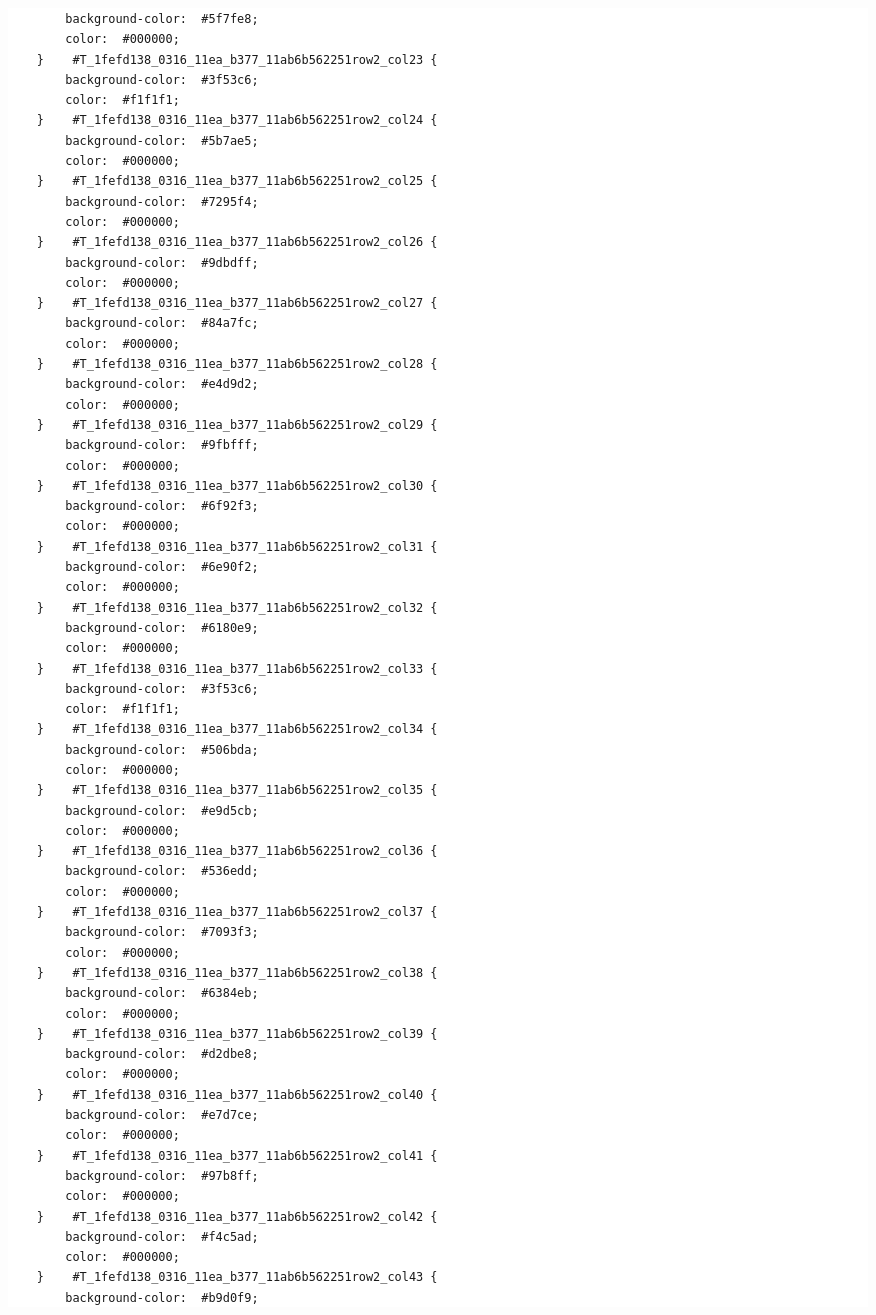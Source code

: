             background-color:  #5f7fe8;
            color:  #000000;
        }    #T_1fefd138_0316_11ea_b377_11ab6b562251row2_col23 {
            background-color:  #3f53c6;
            color:  #f1f1f1;
        }    #T_1fefd138_0316_11ea_b377_11ab6b562251row2_col24 {
            background-color:  #5b7ae5;
            color:  #000000;
        }    #T_1fefd138_0316_11ea_b377_11ab6b562251row2_col25 {
            background-color:  #7295f4;
            color:  #000000;
        }    #T_1fefd138_0316_11ea_b377_11ab6b562251row2_col26 {
            background-color:  #9dbdff;
            color:  #000000;
        }    #T_1fefd138_0316_11ea_b377_11ab6b562251row2_col27 {
            background-color:  #84a7fc;
            color:  #000000;
        }    #T_1fefd138_0316_11ea_b377_11ab6b562251row2_col28 {
            background-color:  #e4d9d2;
            color:  #000000;
        }    #T_1fefd138_0316_11ea_b377_11ab6b562251row2_col29 {
            background-color:  #9fbfff;
            color:  #000000;
        }    #T_1fefd138_0316_11ea_b377_11ab6b562251row2_col30 {
            background-color:  #6f92f3;
            color:  #000000;
        }    #T_1fefd138_0316_11ea_b377_11ab6b562251row2_col31 {
            background-color:  #6e90f2;
            color:  #000000;
        }    #T_1fefd138_0316_11ea_b377_11ab6b562251row2_col32 {
            background-color:  #6180e9;
            color:  #000000;
        }    #T_1fefd138_0316_11ea_b377_11ab6b562251row2_col33 {
            background-color:  #3f53c6;
            color:  #f1f1f1;
        }    #T_1fefd138_0316_11ea_b377_11ab6b562251row2_col34 {
            background-color:  #506bda;
            color:  #000000;
        }    #T_1fefd138_0316_11ea_b377_11ab6b562251row2_col35 {
            background-color:  #e9d5cb;
            color:  #000000;
        }    #T_1fefd138_0316_11ea_b377_11ab6b562251row2_col36 {
            background-color:  #536edd;
            color:  #000000;
        }    #T_1fefd138_0316_11ea_b377_11ab6b562251row2_col37 {
            background-color:  #7093f3;
            color:  #000000;
        }    #T_1fefd138_0316_11ea_b377_11ab6b562251row2_col38 {
            background-color:  #6384eb;
            color:  #000000;
        }    #T_1fefd138_0316_11ea_b377_11ab6b562251row2_col39 {
            background-color:  #d2dbe8;
            color:  #000000;
        }    #T_1fefd138_0316_11ea_b377_11ab6b562251row2_col40 {
            background-color:  #e7d7ce;
            color:  #000000;
        }    #T_1fefd138_0316_11ea_b377_11ab6b562251row2_col41 {
            background-color:  #97b8ff;
            color:  #000000;
        }    #T_1fefd138_0316_11ea_b377_11ab6b562251row2_col42 {
            background-color:  #f4c5ad;
            color:  #000000;
        }    #T_1fefd138_0316_11ea_b377_11ab6b562251row2_col43 {
            background-color:  #b9d0f9;